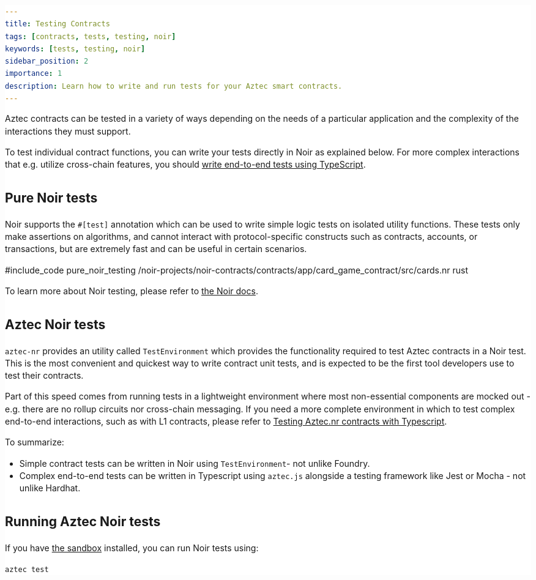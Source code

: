 ```yaml
---
title: Testing Contracts
tags: [contracts, tests, testing, noir]
keywords: [tests, testing, noir]
sidebar_position: 2
importance: 1
description: Learn how to write and run tests for your Aztec smart contracts.
---
```


Aztec contracts can be tested in a variety of ways depending on the needs of a particular application and the complexity of the interactions they must support.

To test individual contract functions, you can write your tests directly in Noir as explained below. For more complex interactions that e.g. utilize cross-chain features, you should [write end-to-end tests using TypeScript](../js_apps/test.md).

## Pure Noir tests

Noir supports the `#[test]` annotation which can be used to write simple logic tests on isolated utility functions. These tests only make assertions on algorithms, and cannot interact with protocol-specific constructs such as contracts, accounts, or transactions, but are extremely fast and can be useful in certain scenarios.

#include_code pure_noir_testing /noir-projects/noir-contracts/contracts/app/card_game_contract/src/cards.nr rust

To learn more about Noir testing, please refer to [the Noir docs](https://Noir-lang.org/docs/tooling/testing/).

## Aztec Noir tests

`aztec-nr` provides an utility called `TestEnvironment` which provides the functionality required to test Aztec contracts in a Noir test. This is the most convenient and quickest way to write contract unit tests, and is expected to be the first tool developers use to test their contracts.

Part of this speed comes from running tests in a lightweight environment where most non-essential components are mocked out - e.g. there are no rollup circuits nor cross-chain messaging. If you need a more complete environment in which to test complex end-to-end interactions, such as with L1 contracts, please refer to [Testing Aztec.nr contracts with Typescript](../js_apps/test.md).

To summarize:

- Simple contract tests can be written in Noir using `TestEnvironment`- not unlike Foundry.
- Complex end-to-end tests can be written in Typescript using `aztec.js` alongside a testing framework like Jest or Mocha - not unlike Hardhat.

## Running Aztec Noir tests

If you have [the sandbox](../../getting_started/getting_started_on_sandbox.md) installed, you can run Noir tests using:

`aztec test`
